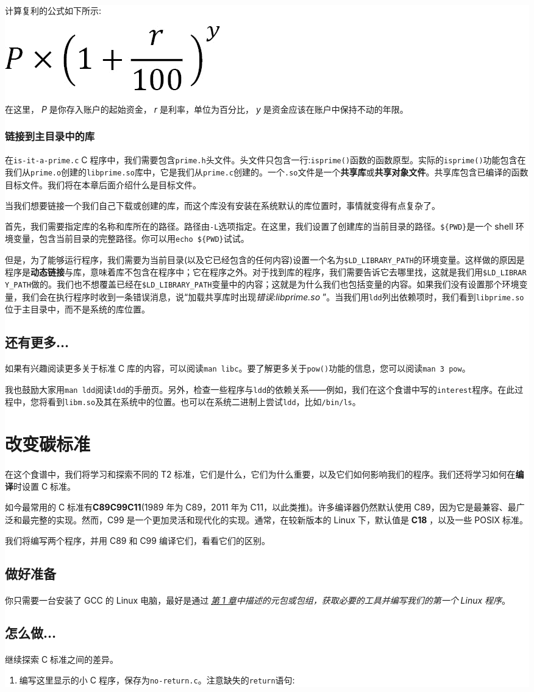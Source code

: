 计算复利的公式如下所示:

![](img/B13043_03_001.jpg)

在这里， *P* 是你存入账户的起始资金， *r* 是利率，单位为百分比， *y* 是资金应该在账户中保持不动的年限。

### 链接到主目录中的库

在`is-it-a-prime.c` C 程序中，我们需要包含`prime.h`头文件。头文件只包含一行:`isprime()`函数的函数原型。实际的`isprime()`功能包含在我们从`prime.o`创建的`libprime.so`库中，它是我们从`prime.c`创建的。一个`.so`文件是一个**共享库**或**共享对象文件**。共享库包含已编译的函数目标文件。我们将在本章后面介绍什么是目标文件。

当我们想要链接一个我们自己下载或创建的库，而这个库没有安装在系统默认的库位置时，事情就变得有点复杂了。

首先，我们需要指定库的名称和库所在的路径。路径由`-L`选项指定。在这里，我们设置了创建库的当前目录的路径。`${PWD}`是一个 shell 环境变量，包含当前目录的完整路径。你可以用`echo ${PWD}`试试。

但是，为了能够运行程序，我们需要为当前目录(以及它已经包含的任何内容)设置一个名为`$LD_LIBRARY_PATH`的环境变量。这样做的原因是程序是**动态链接**与库，意味着库不包含在程序中；它在程序之外。对于找到库的程序，我们需要告诉它去哪里找，这就是我们用`$LD_LIBRARY_PATH`做的。我们也不想覆盖已经在`$LD_LIBRARY_PATH`变量中的内容；这就是为什么我们也包括变量的内容。如果我们没有设置那个环境变量，我们会在执行程序时收到一条错误消息，说“加载共享库时出现*错误:libprime.so* ”。当我们用`ldd`列出依赖项时，我们看到`libprime.so`位于主目录中，而不是系统的库位置。

## 还有更多…

如果有兴趣阅读更多关于标准 C 库的内容，可以阅读`man libc`。要了解更多关于`pow()`功能的信息，您可以阅读`man 3 pow`。

我也鼓励大家用`man ldd`阅读`ldd`的手册页。另外，检查一些程序与`ldd`的依赖关系——例如，我们在这个食谱中写的`interest`程序。在此过程中，您将看到`libm.so`及其在系统中的位置。也可以在系统二进制上尝试`ldd`，比如`/bin/ls`。

# 改变碳标准

在这个食谱中，我们将学习和探索不同的 T2 标准，它们是什么，它们为什么重要，以及它们如何影响我们的程序。我们还将学习如何在**编译**时设置 C 标准。

如今最常用的 C 标准有**C89****C99****C11**(1989 年为 C89，2011 年为 C11，以此类推)。许多编译器仍然默认使用 C89，因为它是最兼容、最广泛和最完整的实现。然而，C99 是一个更加灵活和现代化的实现。通常，在较新版本的 Linux 下，默认值是 **C18** ，以及一些 POSIX 标准。

我们将编写两个程序，并用 C89 和 C99 编译它们，看看它们的区别。

## 做好准备

你只需要一台安装了 GCC 的 Linux 电脑，最好是通过 [*第 1 章*](01.html#_idTextAnchor020)*中描述的元包或包组，获取必要的工具并编写我们的第一个 Linux 程序*。

## 怎么做…

继续探索 C 标准之间的差异。

1.  编写这里显示的小 C 程序，保存为`no-return.c`。注意缺失的`return`语句:
